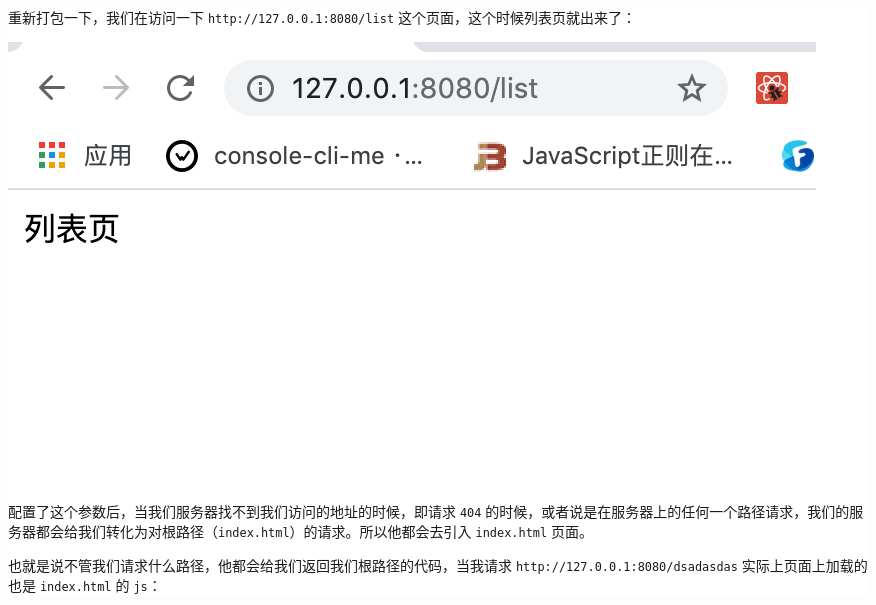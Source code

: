 重新打包一下，我们在访问一下  `http://127.0.0.1:8080/list` 这个页面，这个时候列表页就出来了：

![](./img/server7.png)

配置了这个参数后，当我们服务器找不到我们访问的地址的时候，即请求 `404` 的时候，或者说是在服务器上的任何一个路径请求，我们的服务器都会给我们转化为对根路径（`index.html`）的请求。所以他都会去引入 `index.html` 页面。

也就是说不管我们请求什么路径，他都会给我们返回我们根路径的代码，当我请求 `http://127.0.0.1:8080/dsadasdas` 实际上页面上加载的也是 `index.html` 的 `js`：

